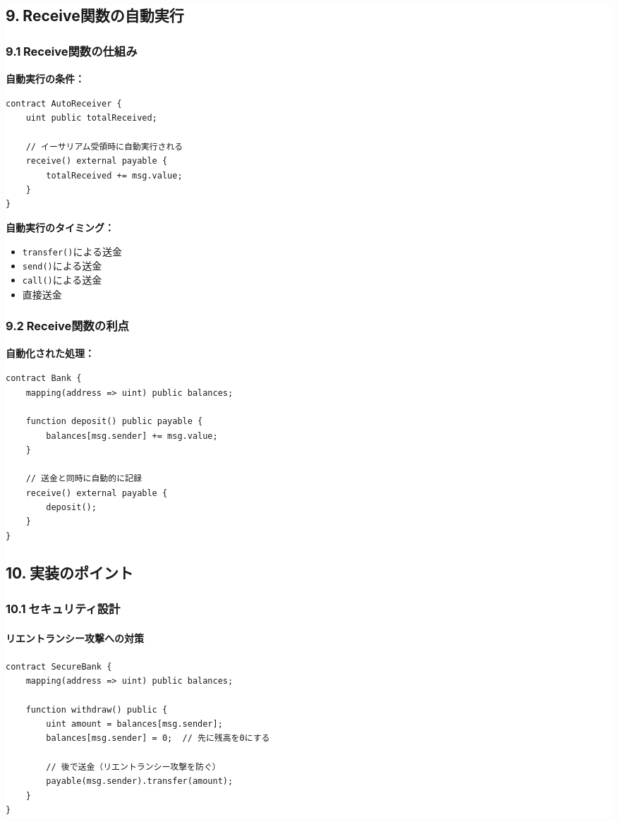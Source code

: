## 9. Receive関数の自動実行

### 9.1 Receive関数の仕組み

**自動実行の条件：**
```solidity
contract AutoReceiver {
    uint public totalReceived;
    
    // イーサリアム受領時に自動実行される
    receive() external payable {
        totalReceived += msg.value;
    }
}
```

**自動実行のタイミング：**
- `transfer()`による送金
- `send()`による送金
- `call()`による送金
- 直接送金

### 9.2 Receive関数の利点

**自動化された処理：**
```solidity
contract Bank {
    mapping(address => uint) public balances;
    
    function deposit() public payable {
        balances[msg.sender] += msg.value;
    }
    
    // 送金と同時に自動的に記録
    receive() external payable {
        deposit();
    }
}
```

## 10. 実装のポイント

### 10.1 セキュリティ設計

#### リエントランシー攻撃への対策
```solidity
contract SecureBank {
    mapping(address => uint) public balances;
    
    function withdraw() public {
        uint amount = balances[msg.sender];
        balances[msg.sender] = 0;  // 先に残高を0にする
        
        // 後で送金（リエントランシー攻撃を防ぐ）
        payable(msg.sender).transfer(amount);
    }
}
```

